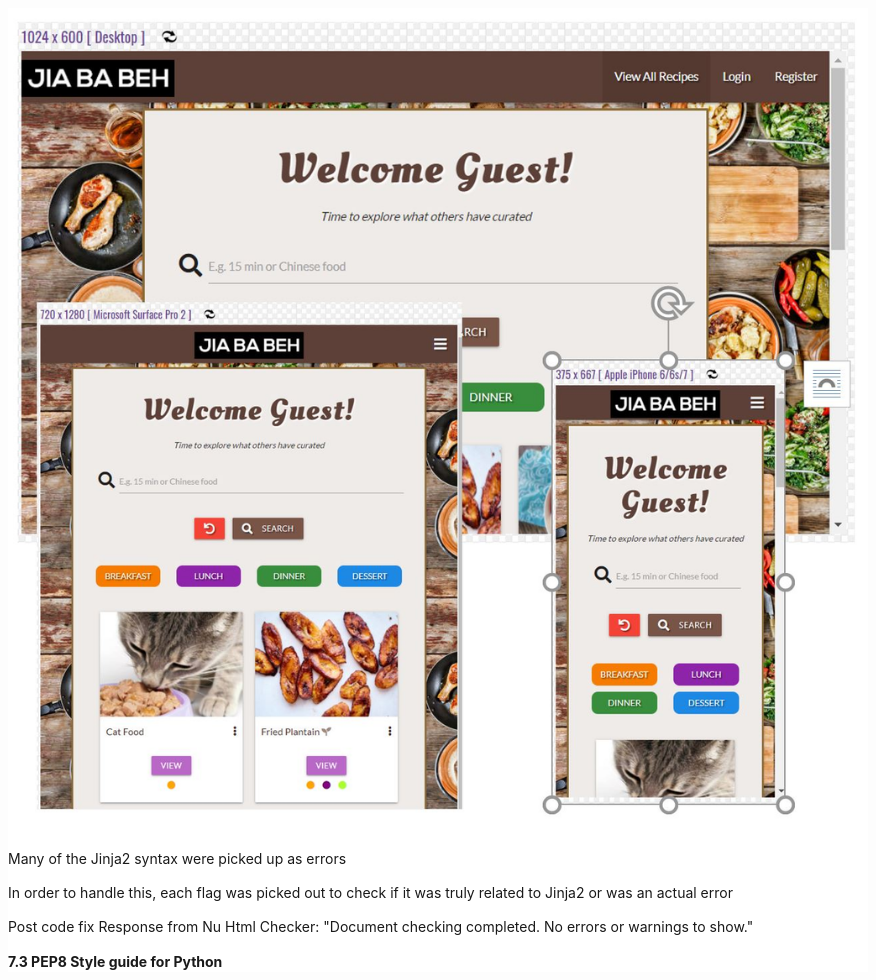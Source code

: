 ![image](static/images/markdownpics/m12.JPG)


Many of the Jinja2 syntax were picked up as errors

In order to handle this, each flag was picked out to check if it was truly related to Jinja2 or was an actual error

Post code fix Response from Nu Html Checker: &quot;Document checking completed. No errors or warnings to show.&quot;

**7.3 PEP8 Style guide for Python**
